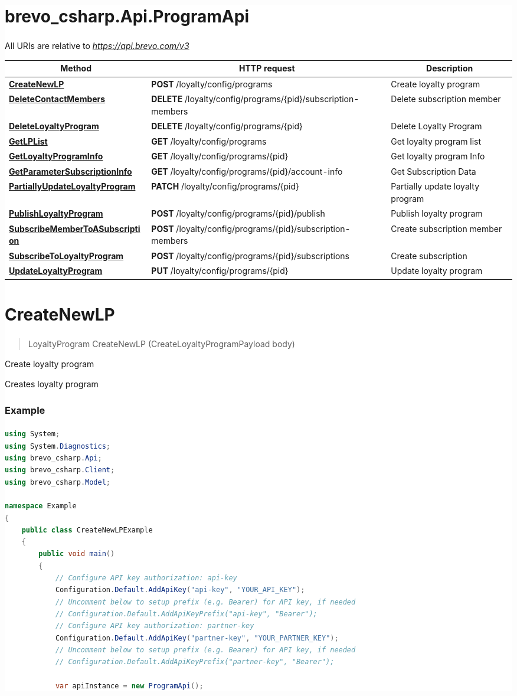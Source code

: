 # brevo_csharp.Api.ProgramApi

All URIs are relative to *https://api.brevo.com/v3*

Method | HTTP request | Description
------------- | ------------- | -------------
[**CreateNewLP**](ProgramApi.md#createnewlp) | **POST** /loyalty/config/programs | Create loyalty program
[**DeleteContactMembers**](ProgramApi.md#deletecontactmembers) | **DELETE** /loyalty/config/programs/{pid}/subscription-members | Delete subscription member
[**DeleteLoyaltyProgram**](ProgramApi.md#deleteloyaltyprogram) | **DELETE** /loyalty/config/programs/{pid} | Delete Loyalty Program
[**GetLPList**](ProgramApi.md#getlplist) | **GET** /loyalty/config/programs | Get loyalty program list
[**GetLoyaltyProgramInfo**](ProgramApi.md#getloyaltyprograminfo) | **GET** /loyalty/config/programs/{pid} | Get loyalty program Info
[**GetParameterSubscriptionInfo**](ProgramApi.md#getparametersubscriptioninfo) | **GET** /loyalty/config/programs/{pid}/account-info | Get Subscription Data
[**PartiallyUpdateLoyaltyProgram**](ProgramApi.md#partiallyupdateloyaltyprogram) | **PATCH** /loyalty/config/programs/{pid} | Partially update loyalty program
[**PublishLoyaltyProgram**](ProgramApi.md#publishloyaltyprogram) | **POST** /loyalty/config/programs/{pid}/publish | Publish loyalty program
[**SubscribeMemberToASubscription**](ProgramApi.md#subscribemembertoasubscription) | **POST** /loyalty/config/programs/{pid}/subscription-members | Create subscription member
[**SubscribeToLoyaltyProgram**](ProgramApi.md#subscribetoloyaltyprogram) | **POST** /loyalty/config/programs/{pid}/subscriptions | Create subscription
[**UpdateLoyaltyProgram**](ProgramApi.md#updateloyaltyprogram) | **PUT** /loyalty/config/programs/{pid} | Update loyalty program


<a name="createnewlp"></a>
# **CreateNewLP**
> LoyaltyProgram CreateNewLP (CreateLoyaltyProgramPayload body)

Create loyalty program

Creates loyalty program

### Example
```csharp
using System;
using System.Diagnostics;
using brevo_csharp.Api;
using brevo_csharp.Client;
using brevo_csharp.Model;

namespace Example
{
    public class CreateNewLPExample
    {
        public void main()
        {
            // Configure API key authorization: api-key
            Configuration.Default.AddApiKey("api-key", "YOUR_API_KEY");
            // Uncomment below to setup prefix (e.g. Bearer) for API key, if needed
            // Configuration.Default.AddApiKeyPrefix("api-key", "Bearer");
            // Configure API key authorization: partner-key
            Configuration.Default.AddApiKey("partner-key", "YOUR_PARTNER_KEY");
            // Uncomment below to setup prefix (e.g. Bearer) for API key, if needed
            // Configuration.Default.AddApiKeyPrefix("partner-key", "Bearer");

            var apiInstance = new ProgramApi();
```